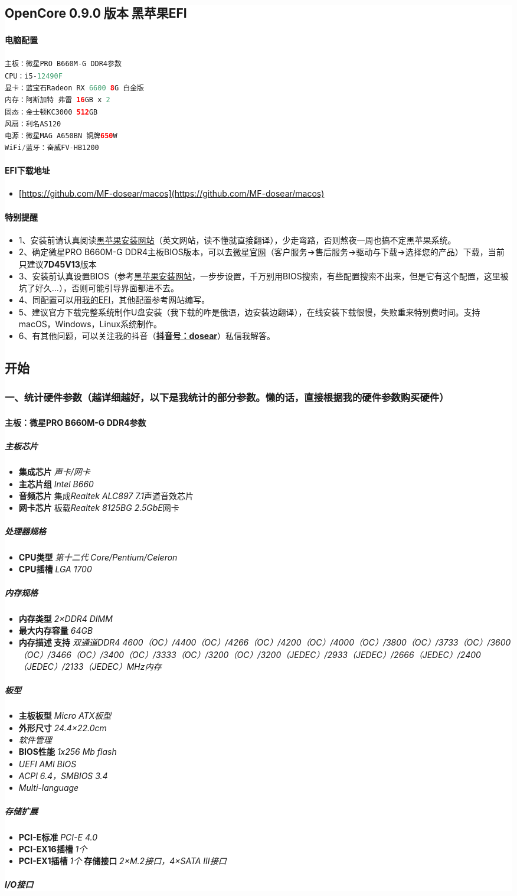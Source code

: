 ## OpenCore 0.9.0 版本 黑苹果EFI

#### 电脑配置
```swift
主板：微星PRO B660M-G DDR4参数
CPU：i5-12490F
显卡：蓝宝石Radeon RX 6600 8G 白金版
内存：阿斯加特 弗雷 16GB x 2
固态：金士顿KC3000 512GB
风扇：利名AS120
电源：微星MAG A650BN 铜牌650W
WiFi/蓝牙：奋威FV-HB1200
```

#### EFI下载地址
* [https://github.com/MF-dosear/macos](https://github.com/MF-dosear/macos)

#### 特别提醒
* 1、安装前请认真阅读[黑苹果安装网站](https://dortania.github.io/OpenCore-Install-Guide/installer-guide/opencore-efi.html)（英文网站，读不懂就直接翻译），少走弯路，否则熬夜一周也搞不定黑苹果系统。
* 2、确定微星PRO B660M-G DDR4主板BIOS版本，可以去[微星官网](https://store.msicn.com.cn/)（客户服务->售后服务->驱动与下载->选择您的产品）下载，当前只建议**7D45V13**版本
* 3、安装前认真设置BIOS（参考[黑苹果安装网站](https://dortania.github.io/OpenCore-Install-Guide/installer-guide/opencore-efi.html)，一步步设置，千万别用BIOS搜索，有些配置搜索不出来，但是它有这个配置，这里被坑了好久...），否则可能引导界面都进不去。
* 4、同配置可以用[我的EFI](https://github.com/MF-dosear/macos)，其他配置参考网站编写。
* 5、建议官方下载完整系统制作U盘安装（我下载的咋是俄语，边安装边翻译），在线安装下载很慢，失败重来特别费时间。支持macOS，Windows，Linux系统制作。
* 6、有其他问题，可以关注我的抖音（**[抖音号：dosear](https://v.douyin.com/ABPAFFS/)**）私信我解答。

## 开始
### 一、统计硬件参数（越详细越好，以下是我统计的部分参数。懒的话，直接根据我的硬件参数购买硬件）
#### 主板：微星PRO B660M-G DDR4参数
##### 主板芯片
* **集成芯片**  *声卡/网卡*
* **主芯片组**	*Intel B660*
* **音频芯片**	集成*Realtek ALC897 7.1*声道音效芯片
* **网卡芯片**  板载*Realtek 8125BG 2.5GbE*网卡

##### 处理器规格
* **CPU类型**	*第十二代 Core/Pentium/Celeron*
* **CPU插槽**	*LGA 1700*

##### 内存规格
* **内存类型**	   *2×DDR4 DIMM*
* **最大内存容量**	*64GB*
* **内存描述	支持** *双通道DDR4 4600（OC）/4400（OC）/4266（OC）/4200（OC）/4000（OC）/3800（OC）/3733（OC）/3600（OC）/3466（OC）/3400（OC）/3333（OC）/3200（OC）/3200（JEDEC）/2933（JEDEC）/2666（JEDEC）/2400（JEDEC）/2133（JEDEC）MHz内存*
##### 板型
* **主板板型**	*Micro ATX板型*
* **外形尺寸**	*24.4×22.0cm*
* *软件管理*
* **BIOS性能**	*1x256 Mb flash*
* *UEFI AMI BIOS*
* *ACPI 6.4，SMBIOS 3.4*
* *Multi-language*
##### 存储扩展
* **PCI-E标准**	*PCI-E 4.0*
* **PCI-EX16插槽** *1个*
* **PCI-EX1插槽**	 *1个*
**存储接口**	*2×M.2接口，4×SATA III接口*
##### I/O接口